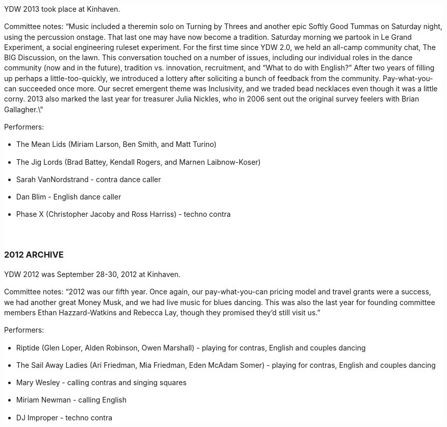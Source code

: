 
YDW 2013 took place at Kinhaven. 


Committee notes: “Music included a theremin solo on Turning by Threes and another epic Softly Good Tummas on Saturday night, using the percussion onstage. That last one may have now become a tradition. Saturday morning we partook in Le Grand Experiment, a social engineering ruleset experiment. For the first time since YDW 2\.0, we held an all\-camp community chat, The BIG Discussion, on the lawn. This conversation touched on a number of issues, including our individual roles in the dance community (now and in the future), tradition vs. innovation, recruitment, and “What to do with English?” After two years of filling up perhaps a little\-too\-quickly, we introduced a lottery after soliciting a bunch of feedback from the community. Pay\-what\-you\-can succeeded once more. Our secret emergent theme was Inclusivity, and we traded bead necklaces even though it was a little corny. 2013 also marked the last year for treasurer Julia Nickles, who in 2006 sent out the original survey feelers with Brian Gallagher.\\"


Performers:



* The Mean Lids (Miriam Larson, Ben Smith, and Matt Turino)

* The Jig Lords (Brad Battey, Kendall Rogers, and Marnen Laibnow\-Koser)

* Sarah VanNordstrand \- contra dance caller

* Dan Blim \- English dance caller

* Phase X (Christopher Jacoby and Ross Harriss) \- techno contra



 


### **2012 ARCHIVE**


YDW 2012 was September 28\-30, 2012 at Kinhaven. 


Committee notes: “2012 was our fifth year. Once again, our pay\-what\-you\-can pricing model and travel grants were a success, we had another great Money Musk, and we had live music for blues dancing. This was also the last year for founding committee members Ethan Hazzard\-Watkins and Rebecca Lay, though they promised they’d still visit us.”


Performers:



* Riptide (Glen Loper, Alden Robinson, Owen Marshall) \- playing for contras, English and couples dancing

* The Sail Away Ladies (Ari Friedman, Mia Friedman, Eden McAdam Somer) \- playing for contras, English and couples dancing

* Mary Wesley \- calling contras and singing squares

* Miriam Newman \- calling English

* DJ Improper \- techno contra

